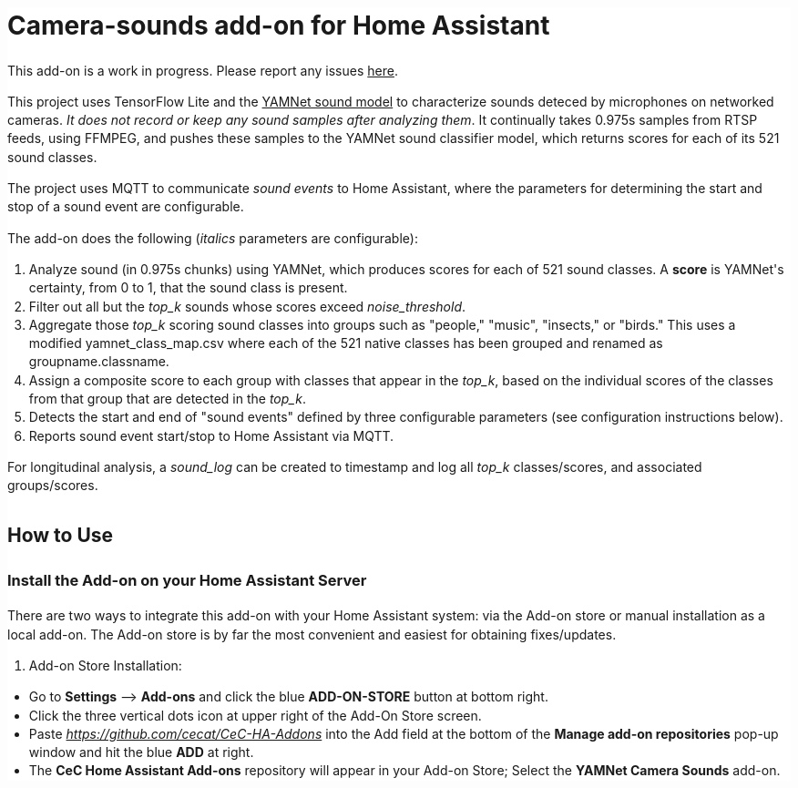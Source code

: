 # Camera-sounds add-on for Home Assistant

This add-on is a work in progress.  Please report any issues
[here](https://github.com/cecat/CeC-HA-Addons/issues). 

This project uses TensorFlow Lite and the
[YAMNet sound model](https://www.tensorflow.org/hub/tutorials/yamnet)
to characterize sounds deteced by  microphones on networked cameras.
*It does not record or keep any sound samples after analyzing them*. It
continually takes 0.975s samples from RTSP feeds, using FFMPEG, and
pushes these samples to the YAMNet sound classifier model, which
returns scores for each of its 521 sound classes.

The project uses MQTT to communicate *sound events* to  Home Assistant,
where the parameters for determining the start and stop of a sound event
are configurable.

The add-on does the following (*italics* parameters are configurable):

1. Analyze sound (in 0.975s chunks) using YAMNet, which produces scores for each
   of 521 sound classes. A **score** is YAMNet's certainty, from 0 to 1, that
   the sound class is present.
2. Filter out all but the *top_k* sounds whose scores exceed *noise_threshold*.
3. Aggregate those *top_k* scoring sound classes into groups such as "people," "music",
   "insects," or "birds." This uses a modified yamnet_class_map.csv where each
   of the 521 native classes has been grouped and renamed as groupname.classname.
4. Assign a composite score to each group with classes that appear in the *top_k*,
   based on the individual scores of the classes from that group that are detected
   in the *top_k*. 
5. Detects the start and end of "sound events" defined by three configurable
   parameters (see configuration instructions below).
6. Reports sound event start/stop to Home Assistant via MQTT.

For longitudinal analysis, a *sound_log* can be created to timestamp and log all *top_k*
classes/scores, and associated groups/scores.

## How to Use

### Install the Add-on on your Home Assistant Server

There are two ways to integrate this add-on with your Home Assistant system:
via the Add-on store or manual installation as a local add-on.  The Add-on
store is by far the most convenient and easiest for obtaining fixes/updates.

1. Add-on Store Installation:

- Go to **Settings** --> **Add-ons** and click the blue **ADD-ON-STORE** button
at bottom right.
- Click the three vertical dots icon at upper right of the Add-On Store screen.
- Paste *https://github.com/cecat/CeC-HA-Addons* into the Add field at the bottom
of the **Manage add-on repositories** pop-up window and hit the blue **ADD** at right.
- The **CeC Home Assistant Add-ons** repository will appear in your Add-on Store; 
Select the **YAMNet Camera Sounds** add-on.
